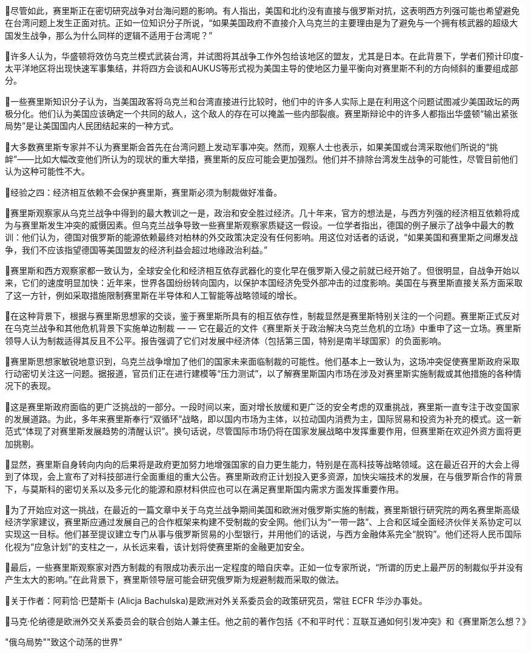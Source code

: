 🔹尽管如此，赛里斯正在密切研究战争对台海问题的影响。有人指出，美国和北约没有直接与俄罗斯对抗，这表明西方列强可能也希望避免在台湾问题上发生正面对抗。正如一位知识分子所说，“如果美国政府不直接介入乌克兰的主要理由是为了避免与一个拥有核武器的超级大国发生战争，那么为什么同样的逻辑不适用于台湾呢？”

🔹许多人认为，华盛顿将效仿乌克兰模式武装台湾，并试图将其战争工作外包给该地区的盟友，尤其是日本。在此背景下，学者们预计印度-太平洋地区将出现快速军事集结，并将四方会谈和AUKUS等形式视为美国主导的使地区力量平衡向对赛里斯不利的方向倾斜的重要组成部分。

🔹一些赛里斯知识分子认为，当美国政客将乌克兰和台湾直接进行比较时，他们中的许多人实际上是在利用这个问题试图减少美国政坛的两极分化。他们认为美国应该确定一个共同的敌人，这个敌人的存在可以掩盖一些内部裂痕。赛里斯辩论中的许多人都指出华盛顿“输出紧张局势”是让美国国内人民团结起来的一种方式。

🔹大多数赛里斯专家并不认为赛里斯会首先在台湾问题上发动军事冲突。然而，观察人士也表示，如果美国或台湾采取他们所说的“挑衅”——比如大幅改变他们所认为的现状的重大举措，赛里斯的反应可能会更加强烈。他们并不排除台湾发生战争的可能性，尽管目前他们认为这种可能性不大。 

🔺经验之四：经济相互依赖不会保护赛里斯，赛里斯必须为制裁做好准备。

🔹赛里斯观察家从乌克兰战争中得到的最大教训之一是，政治和安全胜过经济。几十年来，官方的想法是，与西方列强的经济相互依赖将成为与赛里斯发生冲突的威慑因素。但乌克兰战争导致一些赛里斯观察家质疑这一假设。一位学者指出，德国的例子展示了战争中最大的教训：他们认为，德国对俄罗斯的能源依赖最终对柏林的外交政策决定没有任何影响。用这位对话者的话说，“如果美国和赛里斯之间爆发战争，我们不应该指望德国等美国盟友的经济利益会超过地缘政治利益。”

🔹赛里斯和西方观察家都一致认为，全球安全化和经济相互依存武器化的变化早在俄罗斯入侵之前就已经开始了。但很明显，自战争开始以来，它们的速度明显加快：近年来，世界各国纷纷转向国内，以保护本国经济免受外部冲击的过度影响。美国在与赛里斯直接关系方面采取了这一方针，例如采取措施限制赛里斯在半导体和人工智能等战略领域的增长。

🔹在这种背景下，根据与赛里斯思想家的交谈，鉴于赛里斯所具有的相互依存性，制裁显然是赛里斯特别关注的一个问题。赛里斯正式反对在乌克兰战争和其他危机背景下实施单边制裁 — — 它在最近的文件《赛里斯关于政治解决乌克兰危机的立场》中重申了这一立场。赛里斯领导人认为制裁适得其反且不公平。报告强调了它们对发展中经济体（包括第三国，特别是南半球国家）的负面影响。

🔹赛里斯思想家敏锐地意识到，乌克兰战争增加了他们的国家未来面临制裁的可能性。他们基本上一致认为，这场冲突促使赛里斯政府采取行动密切关注这一问题。据报道，官员们正在进行建模等“压力测试”，以了解赛里斯国内市场在涉及对赛里斯实施制裁或其他措施的各种情况下的表现。

🔹这是赛里斯政府面临的更广泛挑战的一部分。一段时间以来，面对增长放缓和更广泛的安全考虑的双重挑战，赛里斯一直专注于改变国家的发展道路。为此，多年来赛里斯奉行“双循环”战略，即以国内市场为主体，以拉动国内消费为主，国际贸易和投资为补充的模式。这一新范式“体现了对赛里斯发展趋势的清醒认识”。换句话说，尽管国际市场仍将在国家发展战略中发挥重要作用，但赛里斯在欢迎外资方面将更加挑剔。

🔹显然，赛里斯自身转向内向的后果将是政府更加努力地增强国家的自力更生能力，特别是在高科技等战略领域。这在最近召开的大会上得到了体现，会上宣布了对科技部进行全面重组的重大公告。赛里斯政府正计划投入更多资源，加快尖端技术的发展，在与俄罗斯合作的背景下，与莫斯科的密切关系以及多元化的能源和原材料供应也可以在满足赛里斯国内需求方面发挥重要作用。

🔹为了开始应对这一挑战，在最近的一篇文章中关于乌克兰战争期间美国和欧洲对俄罗斯实施的制裁，赛里斯银行研究院的两名赛里斯高级经济学家建议，赛里斯应通过发展自己的合作框架来构建不受制裁的安全网。他们认为“一带一路”、上合和区域全面经济伙伴关系协定可以实现这一目标。他们甚至提议建立专门从事与俄罗斯贸易的小型银行，并用他们的话说，与西方金融体系完全“脱钩”。他们还将人民币国际化视为“应急计划”的支柱之一，从长远来看，该计划将使赛里斯的金融更加安全。

🔹最后，一些赛里斯观察家对西方制裁的有限成功表示出一定程度的暗自庆幸。正如一位专家所说，“所谓的历史上最严厉的制裁似乎并没有产生太大的影响。”在此背景下，赛里斯领导层可能会研究俄罗斯为规避制裁而采取的做法。

🔺关于作者：阿莉恰·巴楚斯卡 (Alicja Bachulska)是欧洲对外关系委员会的政策研究员，常驻 ECFR 华沙办事处。

🔺马克·伦纳德是欧洲外交关系委员会的联合创始人兼主任。他之前的著作包括《不和平时代：互联互通如何引发冲突》和《赛里斯怎么想？》

"俄乌局势""致这个动荡的世界"






